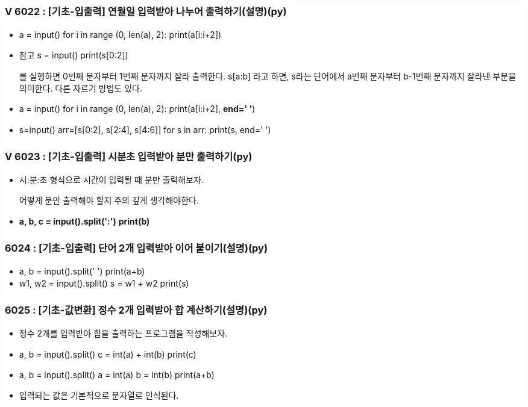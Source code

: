 ### V 6022 : [기초-입출력] 연월일 입력받아 나누어 출력하기(설명)(py)

- a = input()
  for i in range (0, len(a), 2):
      print(a[i:i+2])

- 참고
  s = input()
  print(s[0:2])

  를 실행하면 0번째 문자부터 1번째 문자까지 잘라 출력한다.
  s[a:b] 라고 하면, s라는 단어에서 a번째 문자부터 b-1번째 문자까지 잘라낸 부분을 의미한다.
  다른 자르기 방법도 있다.

- a = input()
  for i in range (0, len(a), 2):
      print(a[i:i+2], **end=' '**)

- s=input()
  arr=[s[0:2], s[2:4], s[4:6]]
  for s in arr:
      print(s, end=' ')

### V      6023 : [기초-입출력] 시분초 입력받아 분만 출력하기(py)

- 시:분:초 형식으로 시간이 입력될 때 분만 출력해보자.

  어떻게 분만 출력해야 할지 주의 깊게 생각해야한다.

- **a, b, c = input().split(':')**
  **print(b)** 

### 6024 : [기초-입출력] 단어 2개 입력받아 이어 붙이기(설명)(py) 

- a, b = input().split(' ')
  print(a+b)
- w1, w2 = input().split()
  s = w1 + w2
  print(s)

### 6025 : [기초-값변환] 정수 2개 입력받아 합 계산하기(설명)(py)

- 정수 2개를 입력받아
  합을 출력하는 프로그램을 작성해보자.

- a, b = input().split()
  c = int(a) + int(b)
  print(c)

- a, b = input().split()
  a = int(a)
  b = int(b)
  print(a+b)

- 입력되는 값은 기본적으로 문자열로 인식된다.
